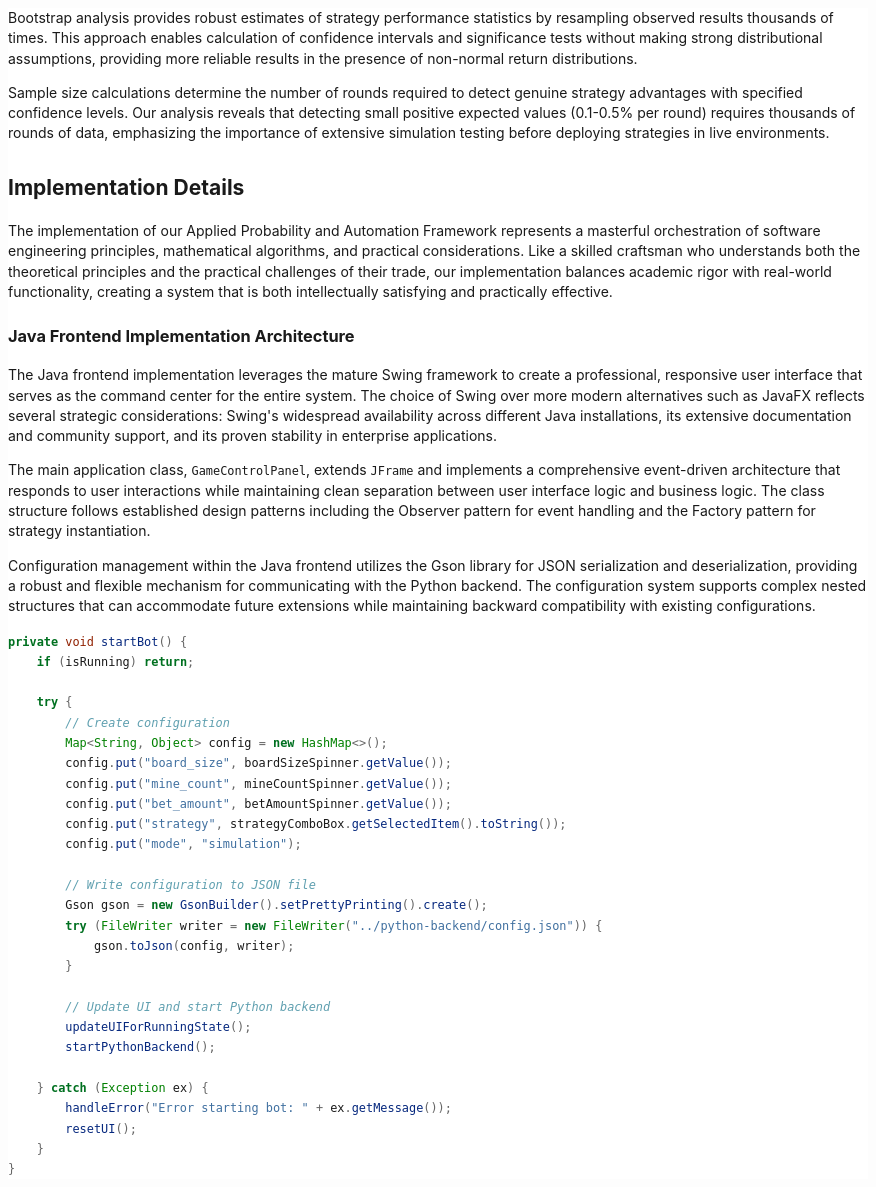 Bootstrap analysis provides robust estimates of strategy performance statistics by resampling observed results thousands of times. This approach enables calculation of confidence intervals and significance tests without making strong distributional assumptions, providing more reliable results in the presence of non-normal return distributions.

Sample size calculations determine the number of rounds required to detect genuine strategy advantages with specified confidence levels. Our analysis reveals that detecting small positive expected values (0.1-0.5% per round) requires thousands of rounds of data, emphasizing the importance of extensive simulation testing before deploying strategies in live environments.

## Implementation Details

The implementation of our Applied Probability and Automation Framework represents a masterful orchestration of software engineering principles, mathematical algorithms, and practical considerations. Like a skilled craftsman who understands both the theoretical principles and the practical challenges of their trade, our implementation balances academic rigor with real-world functionality, creating a system that is both intellectually satisfying and practically effective.

### Java Frontend Implementation Architecture

The Java frontend implementation leverages the mature Swing framework to create a professional, responsive user interface that serves as the command center for the entire system. The choice of Swing over more modern alternatives such as JavaFX reflects several strategic considerations: Swing's widespread availability across different Java installations, its extensive documentation and community support, and its proven stability in enterprise applications.

The main application class, `GameControlPanel`, extends `JFrame` and implements a comprehensive event-driven architecture that responds to user interactions while maintaining clean separation between user interface logic and business logic. The class structure follows established design patterns including the Observer pattern for event handling and the Factory pattern for strategy instantiation.

Configuration management within the Java frontend utilizes the Gson library for JSON serialization and deserialization, providing a robust and flexible mechanism for communicating with the Python backend. The configuration system supports complex nested structures that can accommodate future extensions while maintaining backward compatibility with existing configurations.

```java
private void startBot() {
    if (isRunning) return;
    
    try {
        // Create configuration
        Map<String, Object> config = new HashMap<>();
        config.put("board_size", boardSizeSpinner.getValue());
        config.put("mine_count", mineCountSpinner.getValue());
        config.put("bet_amount", betAmountSpinner.getValue());
        config.put("strategy", strategyComboBox.getSelectedItem().toString());
        config.put("mode", "simulation");
        
        // Write configuration to JSON file
        Gson gson = new GsonBuilder().setPrettyPrinting().create();
        try (FileWriter writer = new FileWriter("../python-backend/config.json")) {
            gson.toJson(config, writer);
        }
        
        // Update UI and start Python backend
        updateUIForRunningState();
        startPythonBackend();
        
    } catch (Exception ex) {
        handleError("Error starting bot: " + ex.getMessage());
        resetUI();
    }
}
```
